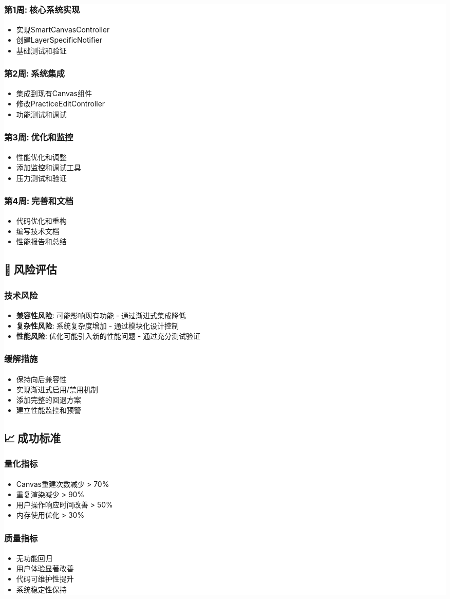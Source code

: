 ### 第1周: 核心系统实现
- 实现SmartCanvasController
- 创建LayerSpecificNotifier
- 基础测试和验证

### 第2周: 系统集成
- 集成到现有Canvas组件
- 修改PracticeEditController
- 功能测试和调试

### 第3周: 优化和监控
- 性能优化和调整
- 添加监控和调试工具
- 压力测试和验证

### 第4周: 完善和文档
- 代码优化和重构
- 编写技术文档
- 性能报告和总结

## 🚨 风险评估

### 技术风险
- **兼容性风险**: 可能影响现有功能 - 通过渐进式集成降低
- **复杂性风险**: 系统复杂度增加 - 通过模块化设计控制
- **性能风险**: 优化可能引入新的性能问题 - 通过充分测试验证

### 缓解措施
- 保持向后兼容性
- 实现渐进式启用/禁用机制
- 添加完整的回退方案
- 建立性能监控和预警

## 📈 成功标准

### 量化指标
- Canvas重建次数减少 > 70%
- 重复渲染减少 > 90%
- 用户操作响应时间改善 > 50%
- 内存使用优化 > 30%

### 质量指标
- 无功能回归
- 用户体验显著改善
- 代码可维护性提升
- 系统稳定性保持 